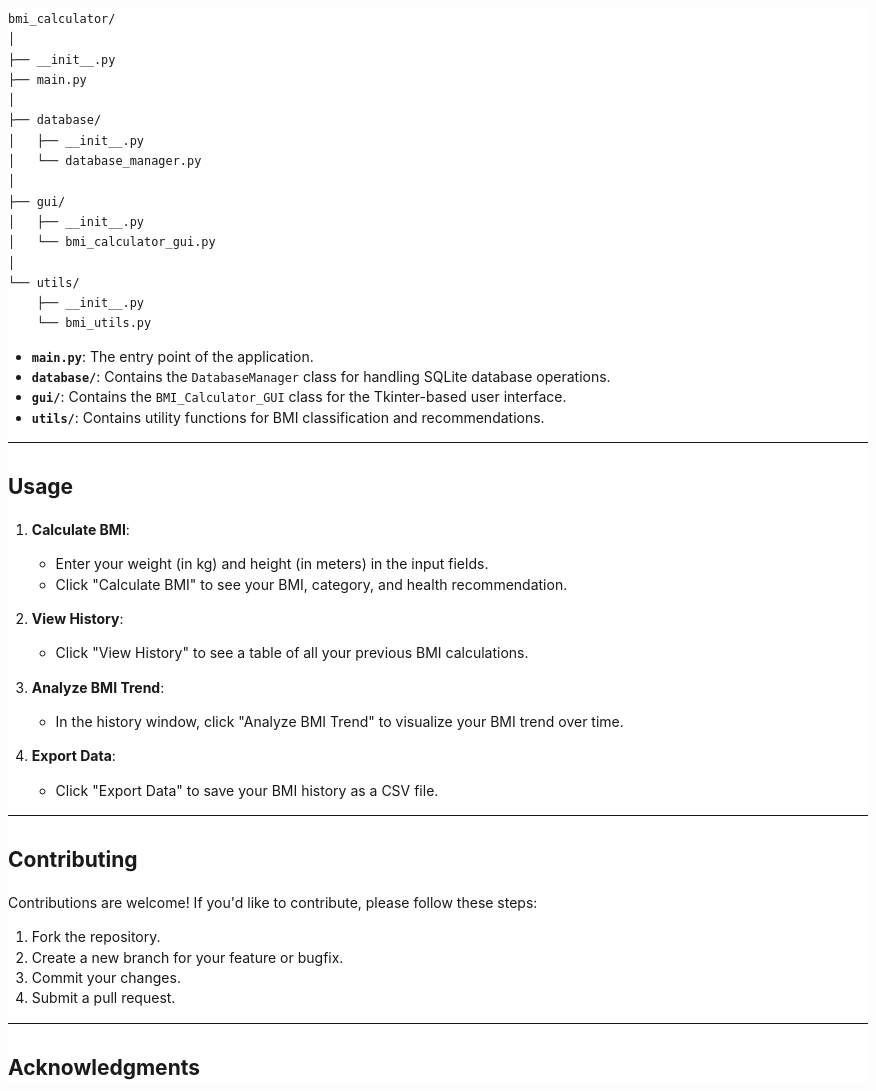 ```
bmi_calculator/
│
├── __init__.py
├── main.py
│
├── database/
│   ├── __init__.py
│   └── database_manager.py
│
├── gui/
│   ├── __init__.py
│   └── bmi_calculator_gui.py
│
└── utils/
    ├── __init__.py
    └── bmi_utils.py
```

- **`main.py`**: The entry point of the application.
- **`database/`**: Contains the `DatabaseManager` class for handling SQLite database operations.
- **`gui/`**: Contains the `BMI_Calculator_GUI` class for the Tkinter-based user interface.
- **`utils/`**: Contains utility functions for BMI classification and recommendations.

---

## Usage

1. **Calculate BMI**:
   - Enter your weight (in kg) and height (in meters) in the input fields.
   - Click "Calculate BMI" to see your BMI, category, and health recommendation.

2. **View History**:
   - Click "View History" to see a table of all your previous BMI calculations.

3. **Analyze BMI Trend**:
   - In the history window, click "Analyze BMI Trend" to visualize your BMI trend over time.

4. **Export Data**:
   - Click "Export Data" to save your BMI history as a CSV file.

---

## Contributing

Contributions are welcome! If you'd like to contribute, please follow these steps:

1. Fork the repository.
2. Create a new branch for your feature or bugfix.
3. Commit your changes.
4. Submit a pull request.

---

## Acknowledgments
